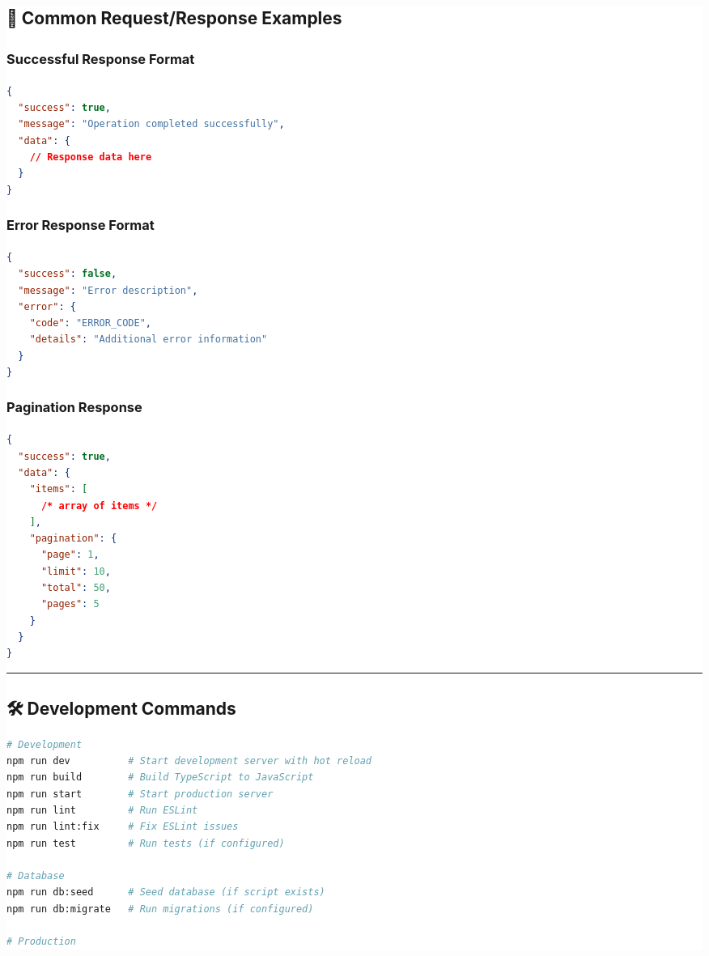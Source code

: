 
## 🔑 Common Request/Response Examples

### Successful Response Format

```json
{
  "success": true,
  "message": "Operation completed successfully",
  "data": {
    // Response data here
  }
}
```

### Error Response Format

```json
{
  "success": false,
  "message": "Error description",
  "error": {
    "code": "ERROR_CODE",
    "details": "Additional error information"
  }
}
```

### Pagination Response

```json
{
  "success": true,
  "data": {
    "items": [
      /* array of items */
    ],
    "pagination": {
      "page": 1,
      "limit": 10,
      "total": 50,
      "pages": 5
    }
  }
}
```

---

## 🛠️ Development Commands

```bash
# Development
npm run dev          # Start development server with hot reload
npm run build        # Build TypeScript to JavaScript
npm run start        # Start production server
npm run lint         # Run ESLint
npm run lint:fix     # Fix ESLint issues
npm run test         # Run tests (if configured)

# Database
npm run db:seed      # Seed database (if script exists)
npm run db:migrate   # Run migrations (if configured)

# Production
```